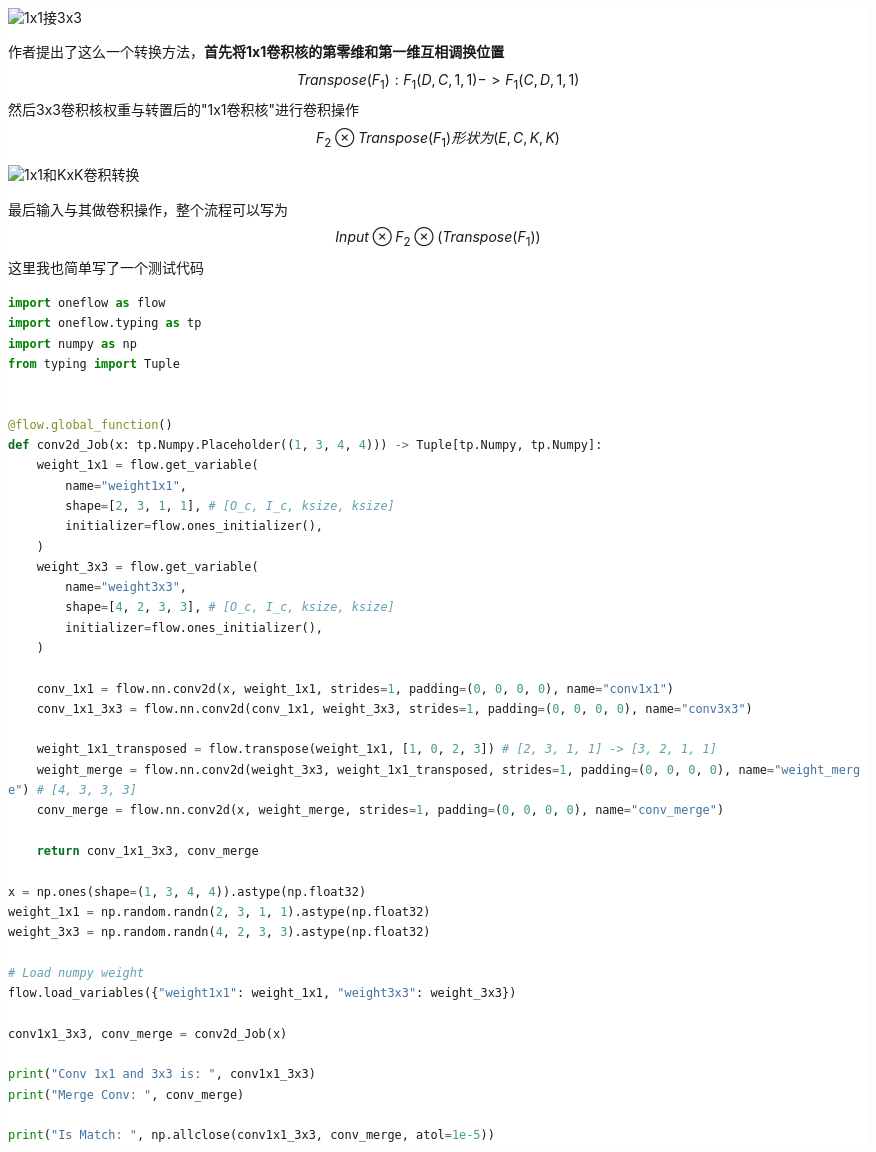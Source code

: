 ![1x1接3x3](https://img-blog.csdnimg.cn/20210329112155937.png?x-oss-process=image/watermark,type_ZmFuZ3poZW5naGVpdGk,shadow_10,text_aHR0cHM6Ly9ibG9nLmNzZG4ubmV0L3dlaXhpbl80NDEwNjkyOA==,size_16,color_FFFFFF,t_70)

作者提出了这么一个转换方法，**首先将1x1卷积核的第零维和第一维互相调换位置**
$$
Transpose(F_1):F_1(D, C, 1, 1) ->F_1(C, D, 1, 1)
$$
然后3x3卷积核权重与转置后的"1x1卷积核"进行卷积操作
$$
F_2 \otimes Transpose(F_1) 形状为(E, C, K, K)
$$

![1x1和KxK卷积转换](https://img-blog.csdnimg.cn/2021032911375140.png?x-oss-process=image/watermark,type_ZmFuZ3poZW5naGVpdGk,shadow_10,text_aHR0cHM6Ly9ibG9nLmNzZG4ubmV0L3dlaXhpbl80NDEwNjkyOA==,size_16,color_FFFFFF,t_70)

最后输入与其做卷积操作，整个流程可以写为
$$
Input \otimes F_2 \otimes (Transpose(F_1))
$$
这里我也简单写了一个测试代码

```python
import oneflow as flow 
import oneflow.typing as tp 
import numpy as np 
from typing import Tuple 


@flow.global_function()
def conv2d_Job(x: tp.Numpy.Placeholder((1, 3, 4, 4))) -> Tuple[tp.Numpy, tp.Numpy]:
    weight_1x1 = flow.get_variable(
        name="weight1x1",
        shape=[2, 3, 1, 1], # [O_c, I_c, ksize, ksize]
        initializer=flow.ones_initializer(),
    )
    weight_3x3 = flow.get_variable(
        name="weight3x3",
        shape=[4, 2, 3, 3], # [O_c, I_c, ksize, ksize]
        initializer=flow.ones_initializer(),
    )

    conv_1x1 = flow.nn.conv2d(x, weight_1x1, strides=1, padding=(0, 0, 0, 0), name="conv1x1")
    conv_1x1_3x3 = flow.nn.conv2d(conv_1x1, weight_3x3, strides=1, padding=(0, 0, 0, 0), name="conv3x3")
    
    weight_1x1_transposed = flow.transpose(weight_1x1, [1, 0, 2, 3]) # [2, 3, 1, 1] -> [3, 2, 1, 1]
    weight_merge = flow.nn.conv2d(weight_3x3, weight_1x1_transposed, strides=1, padding=(0, 0, 0, 0), name="weight_merge") # [4, 3, 3, 3]
    conv_merge = flow.nn.conv2d(x, weight_merge, strides=1, padding=(0, 0, 0, 0), name="conv_merge")

    return conv_1x1_3x3, conv_merge

x = np.ones(shape=(1, 3, 4, 4)).astype(np.float32)
weight_1x1 = np.random.randn(2, 3, 1, 1).astype(np.float32)
weight_3x3 = np.random.randn(4, 2, 3, 3).astype(np.float32)

# Load numpy weight
flow.load_variables({"weight1x1": weight_1x1, "weight3x3": weight_3x3})

conv1x1_3x3, conv_merge = conv2d_Job(x)

print("Conv 1x1 and 3x3 is: ", conv1x1_3x3)
print("Merge Conv: ", conv_merge)

print("Is Match: ", np.allclose(conv1x1_3x3, conv_merge, atol=1e-5))
```